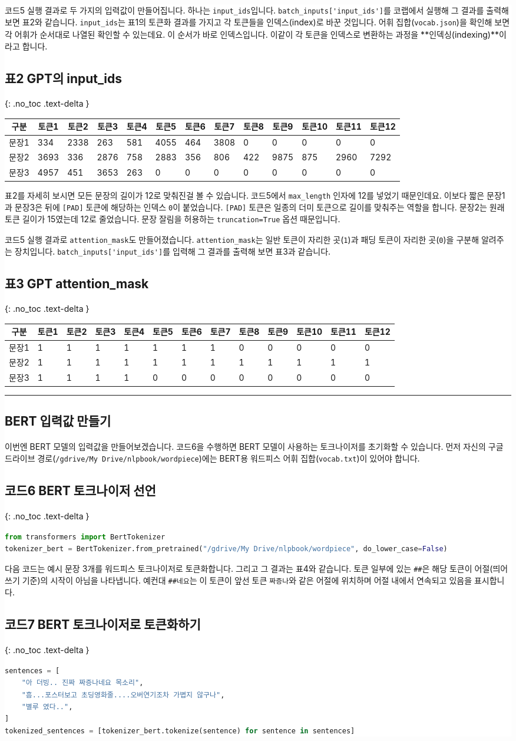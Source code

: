 코드5 실행 결과로 두 가지의 입력값이 만들어집니다. 하나는 `input_ids`입니다. `batch_inputs['input_ids']`를 코랩에서 실행해 그 결과를 출력해보면 표2와 같습니다. `input_ids`는 표1의 토큰화 결과를 가지고 각 토큰들을 인덱스(index)로 바꾼 것입니다. 어휘 집합(`vocab.json`)을 확인해 보면 각 어휘가 순서대로 나열된 확인할 수 있는데요. 이 순서가 바로 인덱스입니다. 이같이 각 토큰을 인덱스로 변환하는 과정을 **인덱싱(indexing)**이라고 합니다.

## **표2** GPT의 input_ids
{: .no_toc .text-delta } 

|구분|토큰1|토큰2|토큰3|토큰4|토큰5|토큰6|토큰7|토큰8|토큰9|토큰10|토큰11|토큰12|
|---|---|---|---|---|---|---|---|---|---|---|---|---|
|문장1|334|2338|263|581|4055|464|3808|0|0|0|0|0|
|문장2|3693|336|2876|758|2883|356|806|422|9875|875|2960|7292|
|문장3|4957|451|3653|263|0|0|0|0|0|0|0|0|

표2를 자세히 보시면 모든 문장의 길이가 12로 맞춰진걸 볼 수 있습니다. 코드5에서 `max_length` 인자에 12를 넣었기 때문인데요. 이보다 짧은 문장1과 문장3은 뒤에 `[PAD]` 토큰에 해당하는 인덱스 `0`이 붙었습니다. `[PAD]` 토큰은 일종의 더미 토큰으로 길이를 맞춰주는 역할을 합니다. 문장2는 원래 토큰 길이가 15였는데 12로 줄었습니다. 문장 잘림을 허용하는 `truncation=True` 옵션 때문입니다.

코드5 실행 결과로 `attention_mask`도 만들어졌습니다. `attention_mask`는 일반 토큰이 자리한 곳(`1`)과 패딩 토큰이 자리한 곳(`0`)을 구분해 알려주는 장치입니다. `batch_inputs['input_ids']`를 입력해 그 결과를 출력해 보면 표3과 같습니다.

## **표3** GPT attention_mask
{: .no_toc .text-delta } 

|구분|토큰1|토큰2|토큰3|토큰4|토큰5|토큰6|토큰7|토큰8|토큰9|토큰10|토큰11|토큰12|
|---|---|---|---|---|---|---|---|---|---|---|---|---|
|문장1|1|1|1|1|1|1|1|0|0|0|0|0|
|문장2|1|1|1|1|1|1|1|1|1|1|1|1|
|문장3|1|1|1|1|0|0|0|0|0|0|0|0|


---

## BERT 입력값 만들기

이번엔 BERT 모델의 입력값을 만들어보겠습니다. 코드6을 수행하면 BERT 모델이 사용하는 토크나이저를 초기화할 수 있습니다. 먼저 자신의 구글 드라이브 경로(`/gdrive/My Drive/nlpbook/wordpiece`)에는 BERT용 워드피스 어휘 집합(`vocab.txt`)이 있어야 합니다.

## **코드6** BERT 토크나이저 선언
{: .no_toc .text-delta } 
```python
from transformers import BertTokenizer
tokenizer_bert = BertTokenizer.from_pretrained("/gdrive/My Drive/nlpbook/wordpiece", do_lower_case=False)
```

다음 코드는 예시 문장 3개를 워드피스 토크나이저로 토큰화합니다. 그리고 그 결과는 표4와 같습니다. 토큰 일부에 있는 `##`은 해당 토큰이 어절(띄어쓰기 기준)의 시작이 아님을 나타냅니다. 예컨대 `##네요`는 이 토큰이 앞선 토큰 `짜증나`와 같은 어절에 위치하며 어절 내에서 연속되고 있음을 표시합니다.

## **코드7** BERT 토크나이저로 토큰화하기
{: .no_toc .text-delta } 
```python
sentences = [
    "아 더빙.. 진짜 짜증나네요 목소리",
    "흠...포스터보고 초딩영화줄....오버연기조차 가볍지 않구나",
    "별루 였다..",
]
tokenized_sentences = [tokenizer_bert.tokenize(sentence) for sentence in sentences]
```
